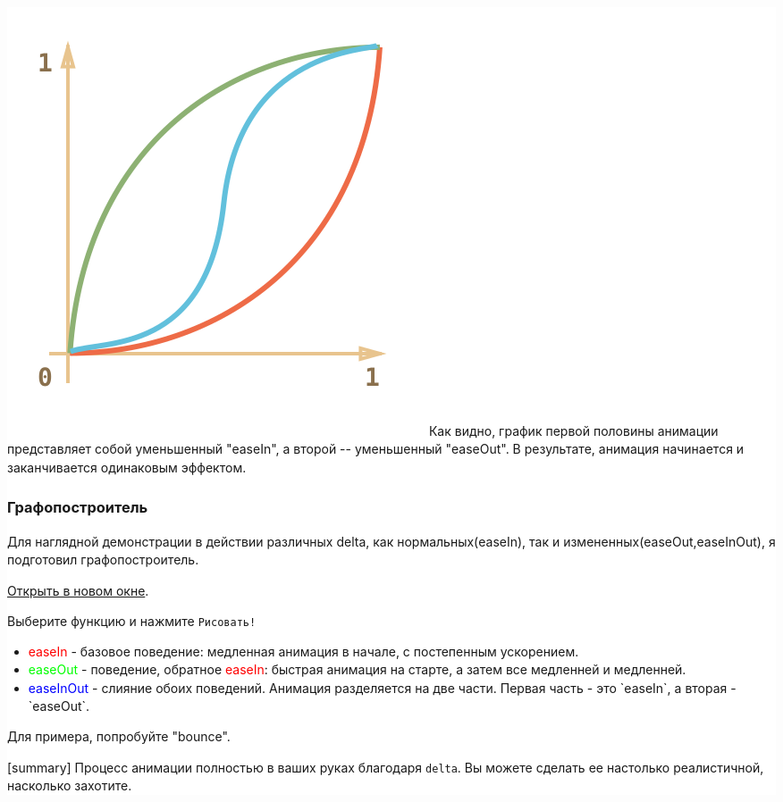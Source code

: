 <img src="circ-ease.svg">
Как видно, график первой половины анимации представляет собой уменьшенный "easeIn", а второй -- уменьшенный "easeOut". В результате, анимация начинается и заканчивается одинаковым эффектом.


### Графопостроитель  

Для наглядной демонстрации в действии различных delta, как нормальных(easeIn), так и измененных(easeOut,easeInOut), я подготовил графопостроитель. 

<iframe src="/files/tutorial/browser/animation/plot.html" style="border:1px;height:460px;width:600px"></iframe>
<a href="/files/tutorial/browser/animation/plot.html">Открыть в новом окне</a>.

Выберите функцию и нажмите `Рисовать!`


<ul>
<li><span style="color:#f00">easeIn</span> - базовое поведение: медленная анимация в начале, с постепенным ускорением.</li>
<li><span style="color:#0f0">easeOut</span> - поведение, обратное <span style="color:#f00">easeIn</span>: быстрая анимация на старте, а затем все медленней и медленней.</li>
<li><span style="color:#00f">easeInOut</span> - слияние обоих поведений. Анимация разделяется на две части. Первая часть - это `easeIn`, а вторая - `easeOut`.</li>
</ul>

Для примера, попробуйте "bounce". 

[summary]
Процесс анимации полностью в ваших руках благодаря `delta`. Вы можете сделать ее настолько реалистичной, насколько захотите.
